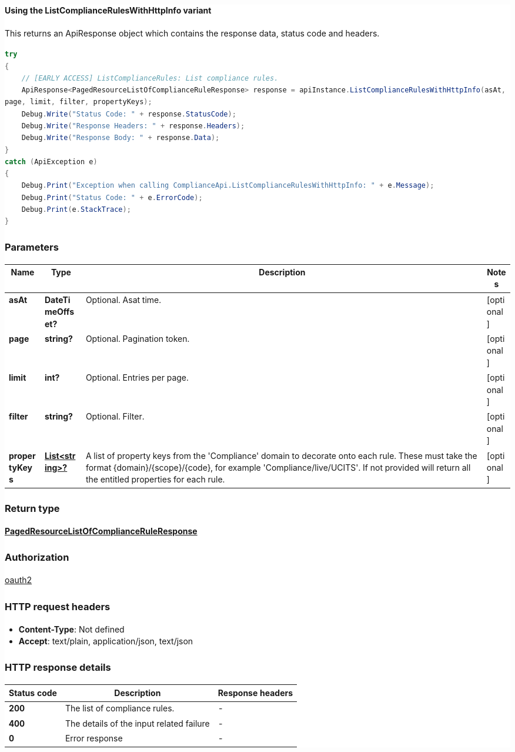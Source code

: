 #### Using the ListComplianceRulesWithHttpInfo variant
This returns an ApiResponse object which contains the response data, status code and headers.

```csharp
try
{
    // [EARLY ACCESS] ListComplianceRules: List compliance rules.
    ApiResponse<PagedResourceListOfComplianceRuleResponse> response = apiInstance.ListComplianceRulesWithHttpInfo(asAt, page, limit, filter, propertyKeys);
    Debug.Write("Status Code: " + response.StatusCode);
    Debug.Write("Response Headers: " + response.Headers);
    Debug.Write("Response Body: " + response.Data);
}
catch (ApiException e)
{
    Debug.Print("Exception when calling ComplianceApi.ListComplianceRulesWithHttpInfo: " + e.Message);
    Debug.Print("Status Code: " + e.ErrorCode);
    Debug.Print(e.StackTrace);
}
```

### Parameters

| Name | Type | Description | Notes |
|------|------|-------------|-------|
| **asAt** | **DateTimeOffset?** | Optional. Asat time. | [optional]  |
| **page** | **string?** | Optional. Pagination token. | [optional]  |
| **limit** | **int?** | Optional. Entries per page. | [optional]  |
| **filter** | **string?** | Optional. Filter. | [optional]  |
| **propertyKeys** | [**List&lt;string&gt;?**](string.md) | A list of property keys from the &#39;Compliance&#39; domain to decorate onto each rule.              These must take the format {domain}/{scope}/{code}, for example &#39;Compliance/live/UCITS&#39;. If not provided will return all the entitled properties for each rule. | [optional]  |

### Return type

[**PagedResourceListOfComplianceRuleResponse**](PagedResourceListOfComplianceRuleResponse.md)

### Authorization

[oauth2](../README.md#oauth2)

### HTTP request headers

 - **Content-Type**: Not defined
 - **Accept**: text/plain, application/json, text/json


### HTTP response details
| Status code | Description | Response headers |
|-------------|-------------|------------------|
| **200** | The list of compliance rules. |  -  |
| **400** | The details of the input related failure |  -  |
| **0** | Error response |  -  |
